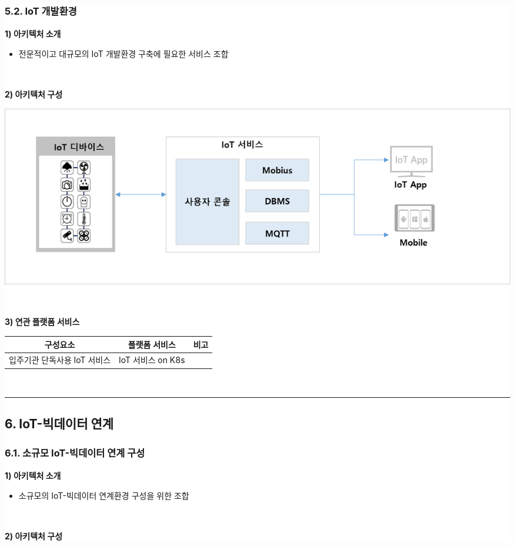 ### 5.2. IoT 개발환경

**1\) 아키텍처 소개**

- 전문적이고 대규모의 IoT 개발환경 구축에 필요한 서비스 조합

<br>

**2\) 아키텍처 구성**

![](img/usecase5-2.png)

<br>

**3\) 연관 플랫폼 서비스**

| **구성요소**                 | **플랫폼 서비스** | **비고** |
| ---------------------------- | ----------------- | -------- |
| 입주기관 단독사용 IoT 서비스 | IoT 서비스 on K8s |          |

<br>

---

## 6. IoT-빅데이터 연계

### 6.1. 소규모 IoT-빅데이터 연계 구성

**1\) 아키텍처 소개**

- 소규모의 IoT-빅데이터 연계환경 구성을 위한 조합

<br>

**2\) 아키텍처 구성**
